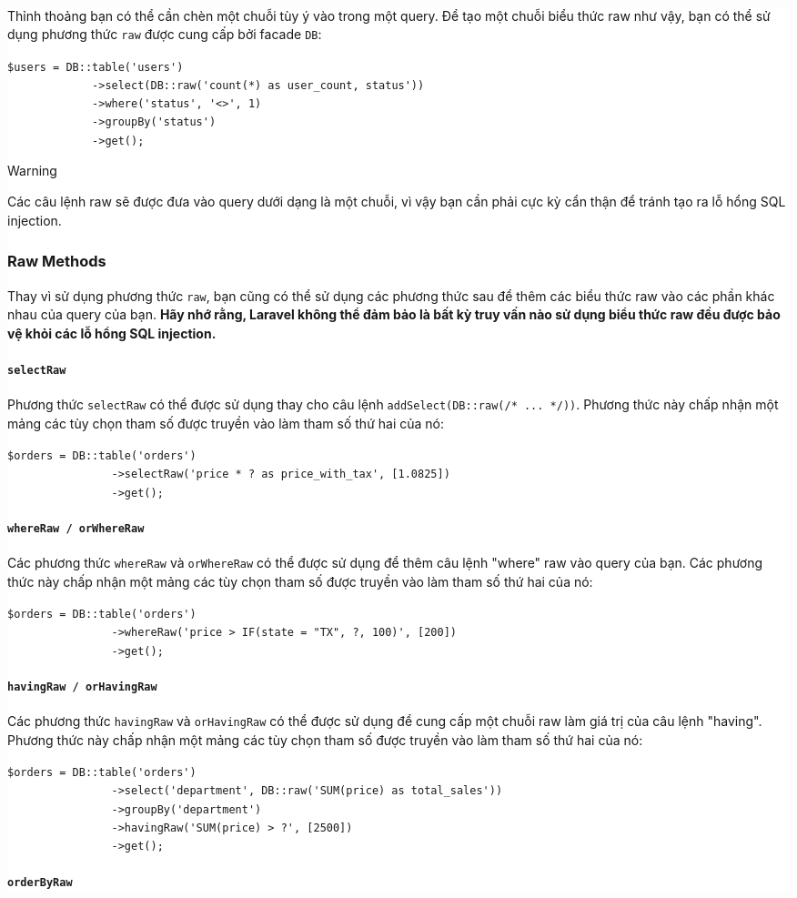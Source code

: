 Thỉnh thoảng bạn có thể cần chèn một chuỗi tùy ý vào trong một query. Để tạo một chuỗi biểu thức raw như vậy, bạn có thể sử dụng phương thức `raw` được cung cấp bởi facade `DB`:

    $users = DB::table('users')
                 ->select(DB::raw('count(*) as user_count, status'))
                 ->where('status', '<>', 1)
                 ->groupBy('status')
                 ->get();

> [!WARNING]
> Các câu lệnh raw sẽ được đưa vào query dưới dạng là một chuỗi, vì vậy bạn cần phải cực kỳ cẩn thận để tránh tạo ra lỗ hổng SQL injection.

<a name="raw-methods"></a>
### Raw Methods

Thay vì sử dụng phương thức `raw`, bạn cũng có thể sử dụng các phương thức sau để thêm các biểu thức raw vào các phần khác nhau của query của bạn. **Hãy nhớ rằng, Laravel không thể đảm bảo là bất kỳ truy vấn nào sử dụng biểu thức raw đều được bảo vệ khỏi các lỗ hổng SQL injection.**

<a name="selectraw"></a>
#### `selectRaw`

Phương thức `selectRaw` có thể được sử dụng thay cho câu lệnh `addSelect(DB::raw(/* ... */))`. Phương thức này chấp nhận một mảng các tùy chọn tham số được truyền vào làm tham số thứ hai của nó:

    $orders = DB::table('orders')
                    ->selectRaw('price * ? as price_with_tax', [1.0825])
                    ->get();

<a name="whereraw-orwhereraw"></a>
#### `whereRaw / orWhereRaw`

Các phương thức `whereRaw` và `orWhereRaw` có thể được sử dụng để thêm câu lệnh "where" raw vào query của bạn. Các phương thức này chấp nhận một mảng các tùy chọn tham số được truyền vào làm tham số thứ hai của nó:

    $orders = DB::table('orders')
                    ->whereRaw('price > IF(state = "TX", ?, 100)', [200])
                    ->get();

<a name="havingraw-orhavingraw"></a>
#### `havingRaw / orHavingRaw`

Các phương thức `havingRaw` và `orHavingRaw` có thể được sử dụng để cung cấp một chuỗi raw làm giá trị của câu lệnh "having". Phương thức này chấp nhận một mảng các tùy chọn tham số được truyền vào làm tham số thứ hai của nó:

    $orders = DB::table('orders')
                    ->select('department', DB::raw('SUM(price) as total_sales'))
                    ->groupBy('department')
                    ->havingRaw('SUM(price) > ?', [2500])
                    ->get();

<a name="orderbyraw"></a>
#### `orderByRaw`
